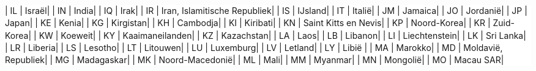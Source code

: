| IL | Israël|
| IN | India|
| IQ | Irak|
| IR | Iran, Islamitische Republiek|
| IS | IJsland|
| IT | Italië|
| JM | Jamaica|
| JO | Jordanië|
| JP | Japan|
| KE | Kenia|
| KG | Kirgistan|
| KH | Cambodja|
| KI | Kiribati|
| KN | Saint Kitts en Nevis|
| KP | Noord-Korea|
| KR | Zuid-Korea|
| KW | Koeweit|
| KY | Kaaimaneilanden|
| KZ | Kazachstan|
| LA | Laos|
| LB | Libanon|
| LI | Liechtenstein|
| LK | Sri Lanka|
| LR | Liberia|
| LS | Lesotho|
| LT | Litouwen|
| LU | Luxemburg|
| LV | Letland|
| LY | Libië |
| MA | Marokko|
| MD | Moldavië, Republiek|
| MG | Madagaskar|
| MK | Noord-Macedonië|
| ML | Mali|
| MM | Myanmar|
| MN | Mongolië|
| MO | Macau SAR|